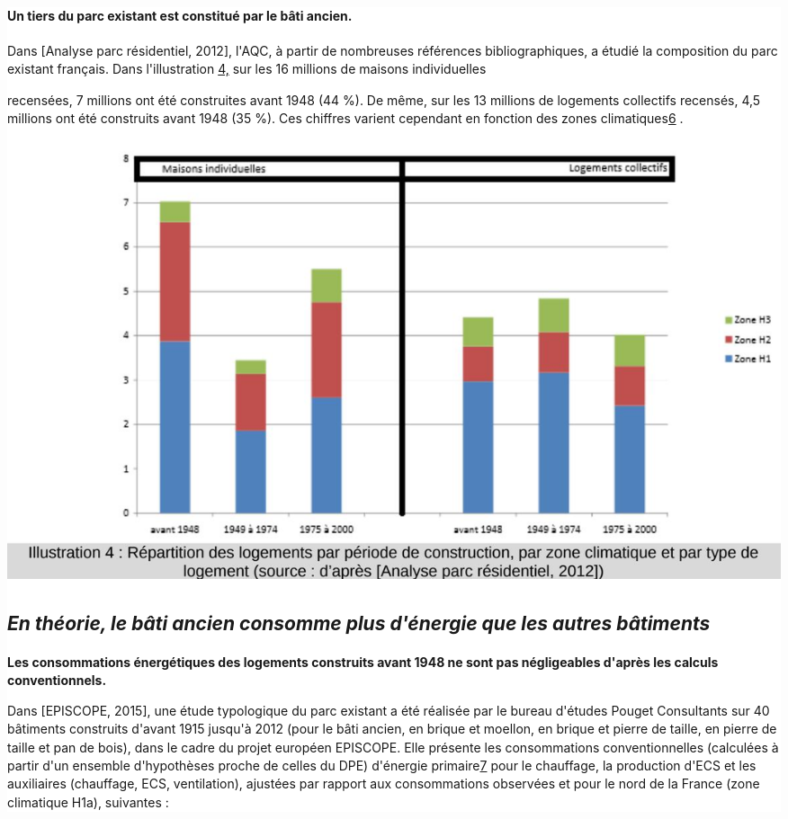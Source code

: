 #### **Un tiers du parc existant est constitué par le bâti ancien.**

Dans [Analyse parc résidentiel, 2012], l'AQC, à partir de nombreuses références bibliographiques, a étudié la composition du parc existant français. Dans l'illustration [4,](#page-18-1) sur les 16 millions de maisons individuelles

recensées, 7 millions ont été construites avant 1948 (44 %). De même, sur les 13 millions de logements collectifs recensés, 4,5 millions ont été construits avant 1948 (35 %). Ces chiffres varient cependant en fonction des zones climatiques[6](#page-18-2) .

![](<images/Parois opaques - Synthèse  bibliographique des études sur la rénovation thermique du bâti ancien à l’aide de matériaux biosourcés/_page_18_Figure_1.jpeg>)

## <span id="page-18-1"></span><span id="page-18-0"></span>*En théorie, le bâti ancien consomme plus d'énergie que les autres bâtiments*

**Les consommations énergétiques des logements construits avant 1948 ne sont pas négligeables d'après les calculs conventionnels.**

Dans [EPISCOPE, 2015], une étude typologique du parc existant a été réalisée par le bureau d'études Pouget Consultants sur 40 bâtiments construits d'avant 1915 jusqu'à 2012 (pour le bâti ancien, en brique et moellon, en brique et pierre de taille, en pierre de taille et pan de bois), dans le cadre du projet européen EPISCOPE. Elle présente les consommations conventionnelles (calculées à partir d'un ensemble d'hypothèses proche de celles du DPE) d'énergie primaire[7](#page-18-3) pour le chauffage, la production d'ECS et les auxiliaires (chauffage, ECS, ventilation), ajustées par rapport aux consommations observées et pour le nord de la France (zone climatique H1a), suivantes :
